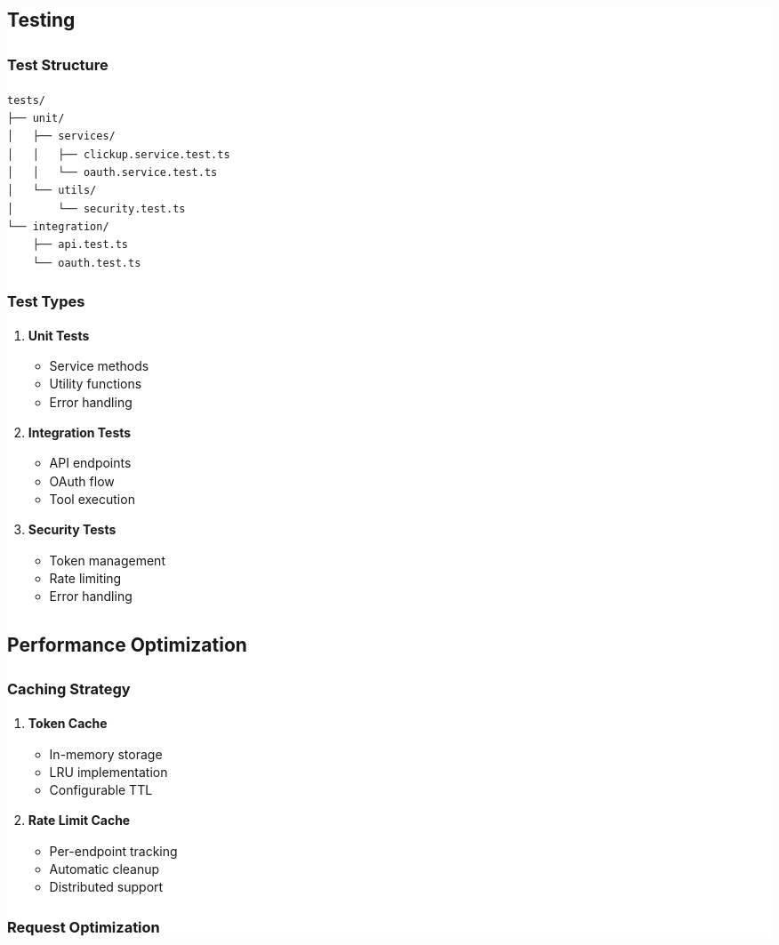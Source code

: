 ## Testing

### Test Structure

```
tests/
├── unit/
│   ├── services/
│   │   ├── clickup.service.test.ts
│   │   └── oauth.service.test.ts
│   └── utils/
│       └── security.test.ts
└── integration/
    ├── api.test.ts
    └── oauth.test.ts
```

### Test Types

1. **Unit Tests**

   - Service methods
   - Utility functions
   - Error handling

2. **Integration Tests**

   - API endpoints
   - OAuth flow
   - Tool execution

3. **Security Tests**
   - Token management
   - Rate limiting
   - Error handling

## Performance Optimization

### Caching Strategy

1. **Token Cache**

   - In-memory storage
   - LRU implementation
   - Configurable TTL

2. **Rate Limit Cache**
   - Per-endpoint tracking
   - Automatic cleanup
   - Distributed support

### Request Optimization

